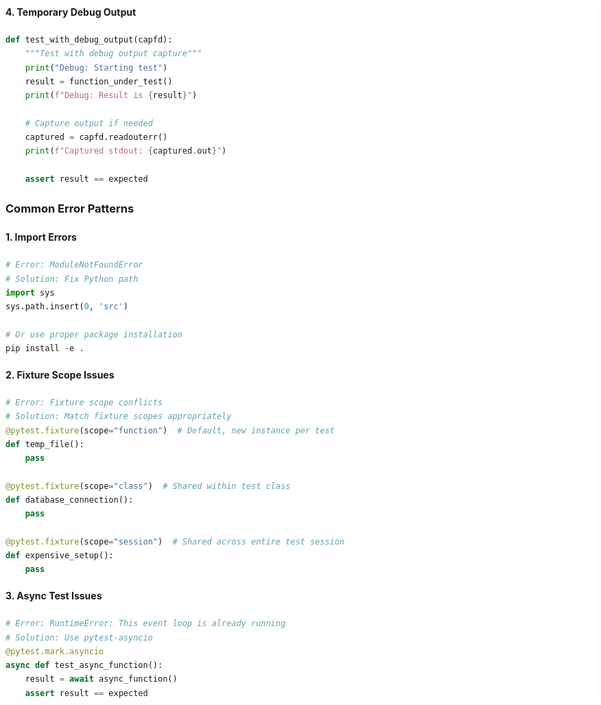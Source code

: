 #### 4. Temporary Debug Output
```python
def test_with_debug_output(capfd):
    """Test with debug output capture"""
    print("Debug: Starting test")
    result = function_under_test()
    print(f"Debug: Result is {result}")
    
    # Capture output if needed
    captured = capfd.readouterr()
    print(f"Captured stdout: {captured.out}")
    
    assert result == expected
```

### Common Error Patterns

#### 1. Import Errors
```python
# Error: ModuleNotFoundError
# Solution: Fix Python path
import sys
sys.path.insert(0, 'src')

# Or use proper package installation
pip install -e .
```

#### 2. Fixture Scope Issues
```python
# Error: Fixture scope conflicts
# Solution: Match fixture scopes appropriately
@pytest.fixture(scope="function")  # Default, new instance per test
def temp_file():
    pass

@pytest.fixture(scope="class")  # Shared within test class
def database_connection():
    pass

@pytest.fixture(scope="session")  # Shared across entire test session
def expensive_setup():
    pass
```

#### 3. Async Test Issues
```python
# Error: RuntimeError: This event loop is already running
# Solution: Use pytest-asyncio
@pytest.mark.asyncio
async def test_async_function():
    result = await async_function()
    assert result == expected
```
